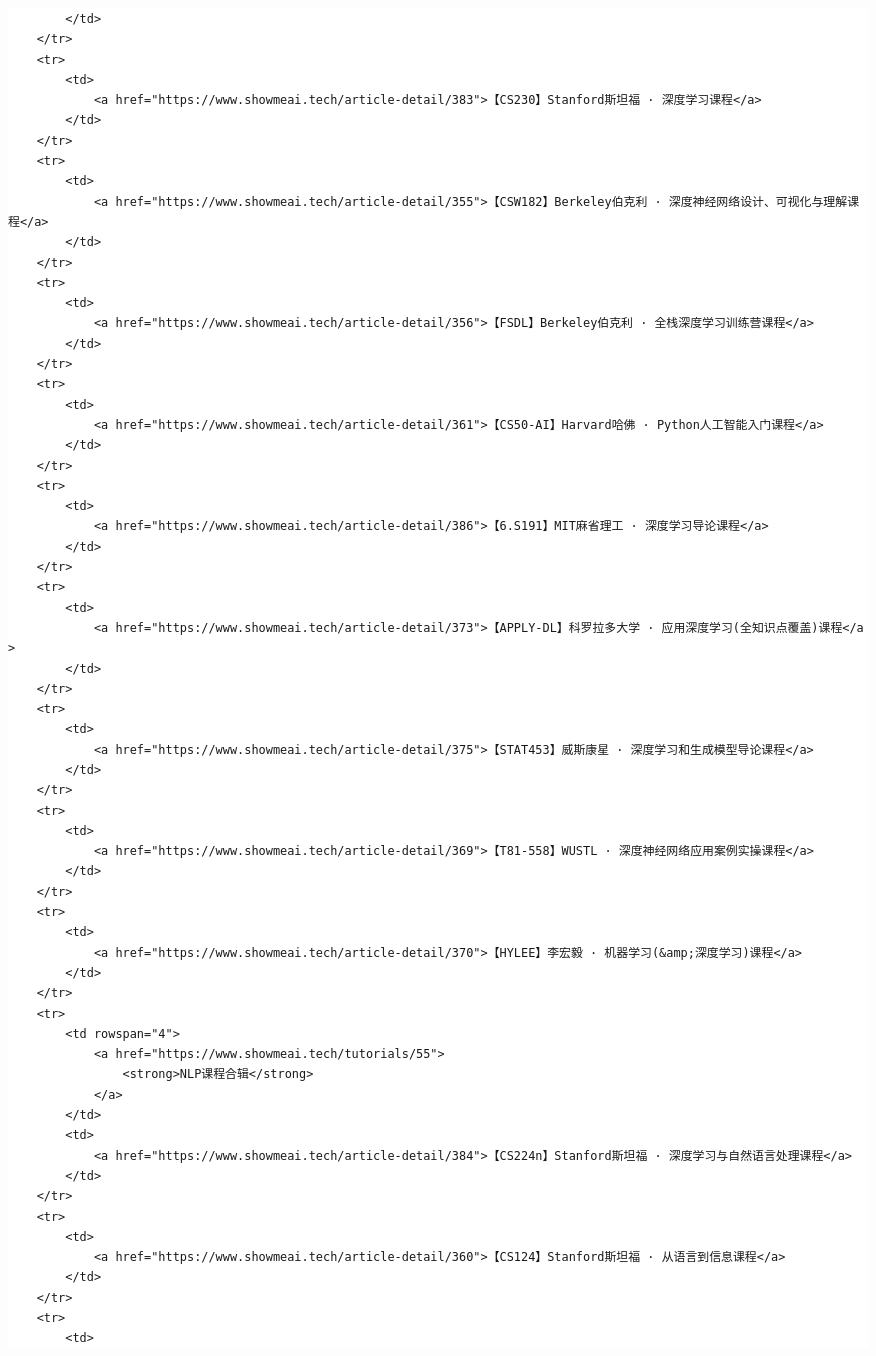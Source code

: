 			</td>
		</tr>
		<tr>
			<td>
				<a href="https://www.showmeai.tech/article-detail/383">【CS230】Stanford斯坦福 · 深度学习课程</a>
			</td>
		</tr>
		<tr>
			<td>
				<a href="https://www.showmeai.tech/article-detail/355">【CSW182】Berkeley伯克利 · 深度神经网络设计、可视化与理解课程</a>
			</td>
		</tr>
		<tr>
			<td>
				<a href="https://www.showmeai.tech/article-detail/356">【FSDL】Berkeley伯克利 · 全栈深度学习训练营课程</a>
			</td>
		</tr>
		<tr>
			<td>
				<a href="https://www.showmeai.tech/article-detail/361">【CS50-AI】Harvard哈佛 · Python人工智能入门课程</a>
			</td>
		</tr>
		<tr>
			<td>
				<a href="https://www.showmeai.tech/article-detail/386">【6.S191】MIT麻省理工 · 深度学习导论课程</a>
			</td>
		</tr>
		<tr>
			<td>
				<a href="https://www.showmeai.tech/article-detail/373">【APPLY-DL】科罗拉多大学 · 应用深度学习(全知识点覆盖)课程</a>
			</td>
		</tr>
		<tr>
			<td>
				<a href="https://www.showmeai.tech/article-detail/375">【STAT453】威斯康星 · 深度学习和生成模型导论课程</a>
			</td>
		</tr>
		<tr>
			<td>
				<a href="https://www.showmeai.tech/article-detail/369">【T81-558】WUSTL · 深度神经网络应用案例实操课程</a>
			</td>
		</tr>
		<tr>
			<td>
				<a href="https://www.showmeai.tech/article-detail/370">【HYLEE】李宏毅 · 机器学习(&amp;深度学习)课程</a>
			</td>
		</tr>
		<tr>
			<td rowspan="4">
				<a href="https://www.showmeai.tech/tutorials/55">
					<strong>NLP课程合辑</strong>
				</a>
			</td>
			<td>
				<a href="https://www.showmeai.tech/article-detail/384">【CS224n】Stanford斯坦福 · 深度学习与自然语言处理课程</a>
			</td>
		</tr>
		<tr>
			<td>
				<a href="https://www.showmeai.tech/article-detail/360">【CS124】Stanford斯坦福 · 从语言到信息课程</a>
			</td>
		</tr>
		<tr>
			<td>